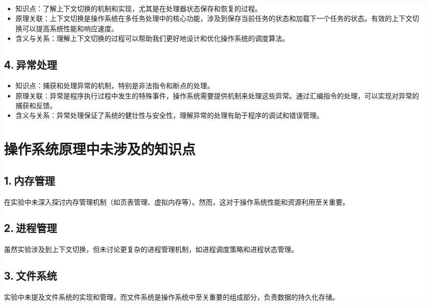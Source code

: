 * 知识点：了解上下文切换的机制和实现，尤其是在处理器状态保存和恢复的过程。
* 原理关联：上下文切换是操作系统在多任务处理中的核心功能，涉及到保存当前任务的状态和加载下一个任务的状态。有效的上下文切换可以提高系统性能和响应速度。
* 含义与关系：理解上下文切换的过程可以帮助我们更好地设计和优化操作系统的调度算法。

## 4. 异常处理

* 知识点：捕获和处理异常的机制，特别是非法指令和断点的处理。
* 原理关联：异常是程序执行过程中发生的特殊事件，操作系统需要提供机制来处理这些异常。通过汇编指令的处理，可以实现对异常的捕获和反馈。
* 含义与关系：异常处理保证了系统的健壮性与安全性，理解异常的处理有助于程序的调试和错误管理。

# 操作系统原理中未涉及的知识点

## 1. 内存管理

在实验中未深入探讨内存管理机制（如页表管理、虚拟内存等）。然而，这对于操作系统性能和资源利用至关重要。

## 2. 进程管理

虽然实验涉及到上下文切换，但未讨论更复杂的进程管理机制，如进程调度策略和进程状态管理。

## 3. 文件系统

实验中未提及文件系统的实现和管理，而文件系统是操作系统中至关重要的组成部分，负责数据的持久化存储。